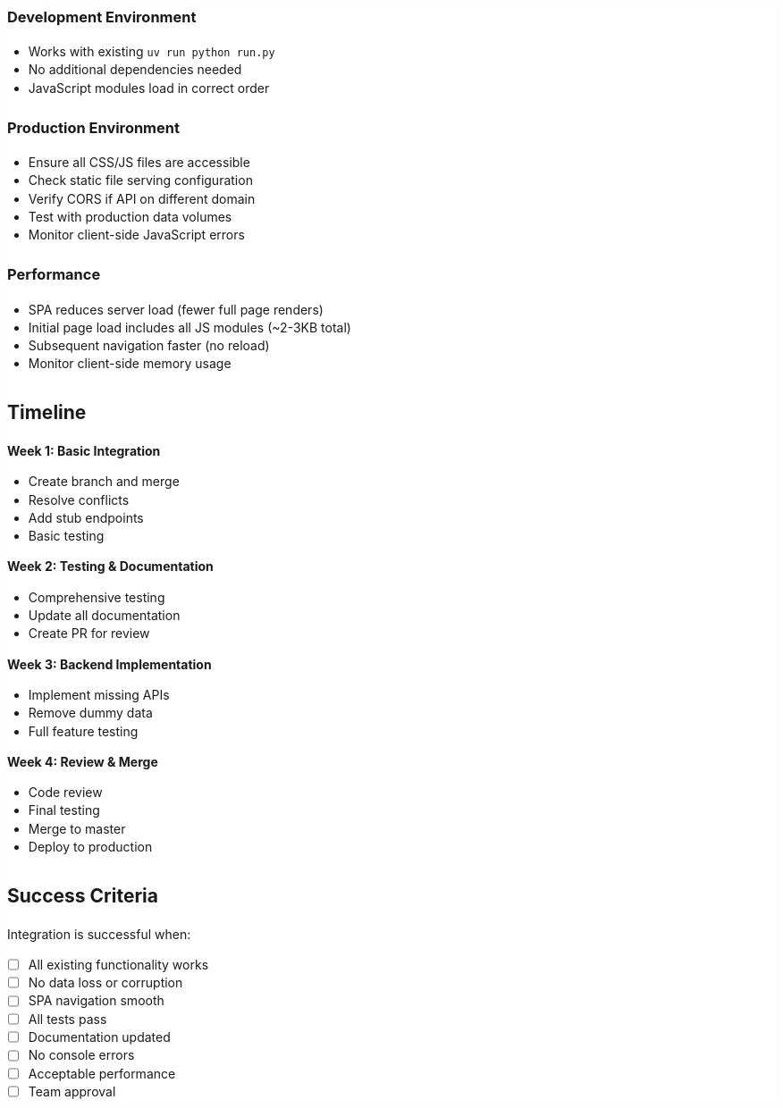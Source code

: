 ### Development Environment
- Works with existing `uv run python run.py`
- No additional dependencies needed
- JavaScript modules load in correct order

### Production Environment
- Ensure all CSS/JS files are accessible
- Check static file serving configuration
- Verify CORS if API on different domain
- Test with production data volumes
- Monitor client-side JavaScript errors

### Performance
- SPA reduces server load (fewer full page renders)
- Initial page load includes all JS modules (~2-3KB total)
- Subsequent navigation faster (no reload)
- Monitor client-side memory usage

## Timeline

**Week 1: Basic Integration**
- Create branch and merge
- Resolve conflicts
- Add stub endpoints
- Basic testing

**Week 2: Testing & Documentation**
- Comprehensive testing
- Update all documentation
- Create PR for review

**Week 3: Backend Implementation**
- Implement missing APIs
- Remove dummy data
- Full feature testing

**Week 4: Review & Merge**
- Code review
- Final testing
- Merge to master
- Deploy to production

## Success Criteria

Integration is successful when:
- [ ] All existing functionality works
- [ ] No data loss or corruption
- [ ] SPA navigation smooth
- [ ] All tests pass
- [ ] Documentation updated
- [ ] No console errors
- [ ] Acceptable performance
- [ ] Team approval
